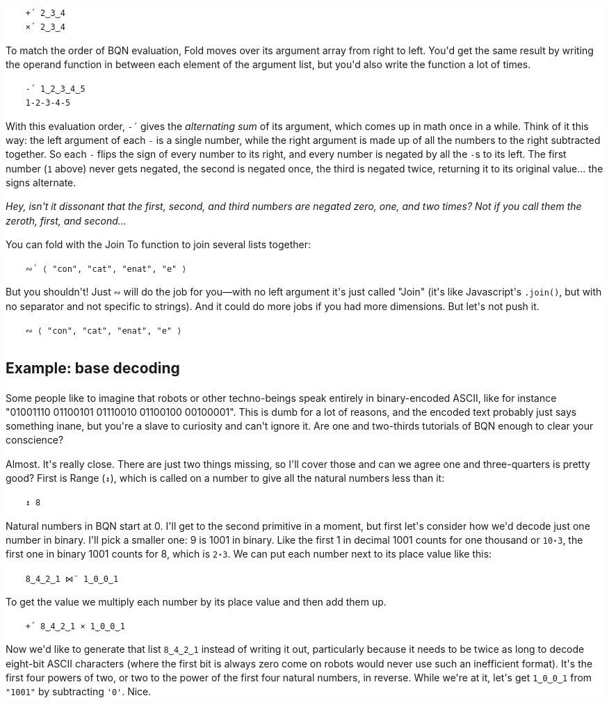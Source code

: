         +´ 2‿3‿4
        ×´ 2‿3‿4

To match the order of BQN evaluation, Fold moves over its argument array from right to left. You'd get the same result by writing the operand function in between each element of the argument list, but you'd also write the function a lot of times.

        -´ 1‿2‿3‿4‿5
        1-2-3-4-5

With this evaluation order, `-´` gives the *alternating sum* of its argument, which comes up in math once in a while. Think of it this way: the left argument of each `-` is a single number, while the right argument is made up of all the numbers to the right subtracted together. So each `-` flips the sign of every number to its right, and every number is negated by all the `-`s to its left. The first number (`1` above) never gets negated, the second is negated once, the third is negated twice, returning it to its original value… the signs alternate.

*Hey, isn't it dissonant that the first, second, and third numbers are negated zero, one, and two times? Not if you call them the zeroth, first, and second…*

You can fold with the Join To function to join several lists together:

        ∾´ ⟨ "con", "cat", "enat", "e" ⟩

But you shouldn't! Just `∾` will do the job for you—with no left argument it's just called "Join" (it's like Javascript's `.join()`, but with no separator and not specific to strings). And it could do more jobs if you had more dimensions. But let's not push it.

        ∾ ⟨ "con", "cat", "enat", "e" ⟩

## Example: base decoding

Some people like to imagine that robots or other techno-beings speak entirely in binary-encoded ASCII, like for instance "01001110 01100101 01110010 01100100 00100001". This is dumb for a lot of reasons, and the encoded text probably just says something inane, but you're a slave to curiosity and can't ignore it. Are one and two-thirds tutorials of BQN enough to clear your conscience?


Almost. It's really close. There are just two things missing, so I'll cover those and can we agree one and three-quarters is pretty good? First is Range (`↕`), which is called on a number to give all the natural numbers less than it:

        ↕ 8

Natural numbers in BQN start at 0. I'll get to the second primitive in a moment, but first let's consider how we'd decode just one number in binary. I'll pick a smaller one: 9 is 1001 in binary. Like the first 1 in decimal 1001 counts for one thousand or `10⋆3`, the first one in binary 1001 counts for 8, which is `2⋆3`. We can put each number next to its place value like this:

        8‿4‿2‿1 ⋈¨ 1‿0‿0‿1

To get the value we multiply each number by its place value and then add them up.

        +´ 8‿4‿2‿1 × 1‿0‿0‿1

Now we'd like to generate that list `8‿4‿2‿1` instead of writing it out, particularly because it needs to be twice as long to decode eight-bit ASCII characters (where the first bit is always zero come on robots would never use such an inefficient format). It's the first four powers of two, or two to the power of the first four natural numbers, in reverse. While we're at it, let's get `1‿0‿0‿1` from `"1001"` by subtracting `'0'`. Nice.
